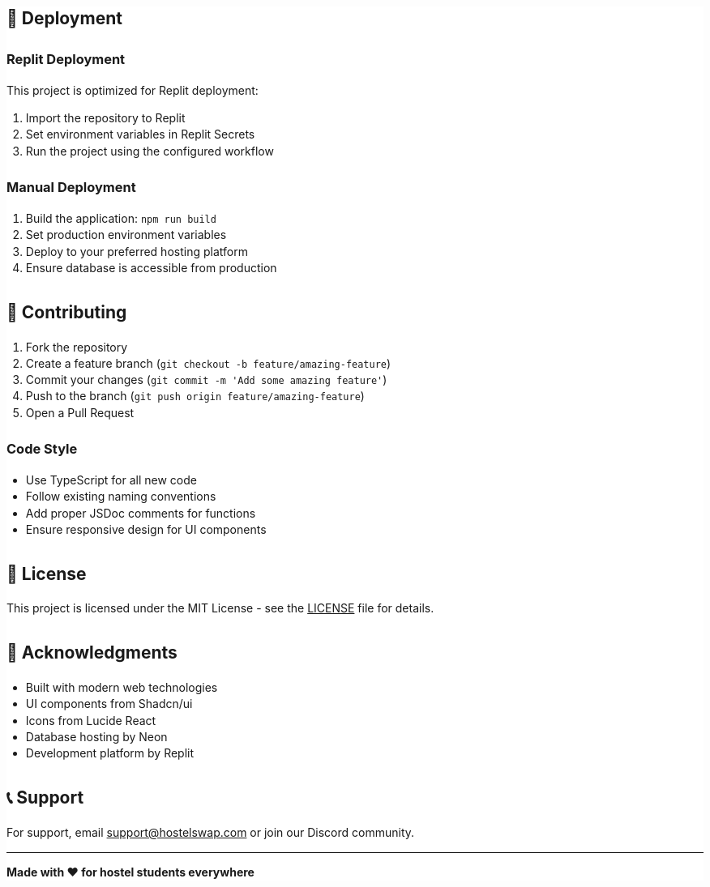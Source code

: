 ## 🚀 Deployment

### Replit Deployment
This project is optimized for Replit deployment:

1. Import the repository to Replit
2. Set environment variables in Replit Secrets
3. Run the project using the configured workflow

### Manual Deployment
1. Build the application: `npm run build`
2. Set production environment variables
3. Deploy to your preferred hosting platform
4. Ensure database is accessible from production

## 🤝 Contributing

1. Fork the repository
2. Create a feature branch (`git checkout -b feature/amazing-feature`)
3. Commit your changes (`git commit -m 'Add some amazing feature'`)
4. Push to the branch (`git push origin feature/amazing-feature`)
5. Open a Pull Request

### Code Style
- Use TypeScript for all new code
- Follow existing naming conventions
- Add proper JSDoc comments for functions
- Ensure responsive design for UI components

## 📝 License

This project is licensed under the MIT License - see the [LICENSE](LICENSE) file for details.

## 🙏 Acknowledgments

- Built with modern web technologies
- UI components from Shadcn/ui
- Icons from Lucide React
- Database hosting by Neon
- Development platform by Replit

## 📞 Support

For support, email support@hostelswap.com or join our Discord community.

---

**Made with ❤️ for hostel students everywhere**
